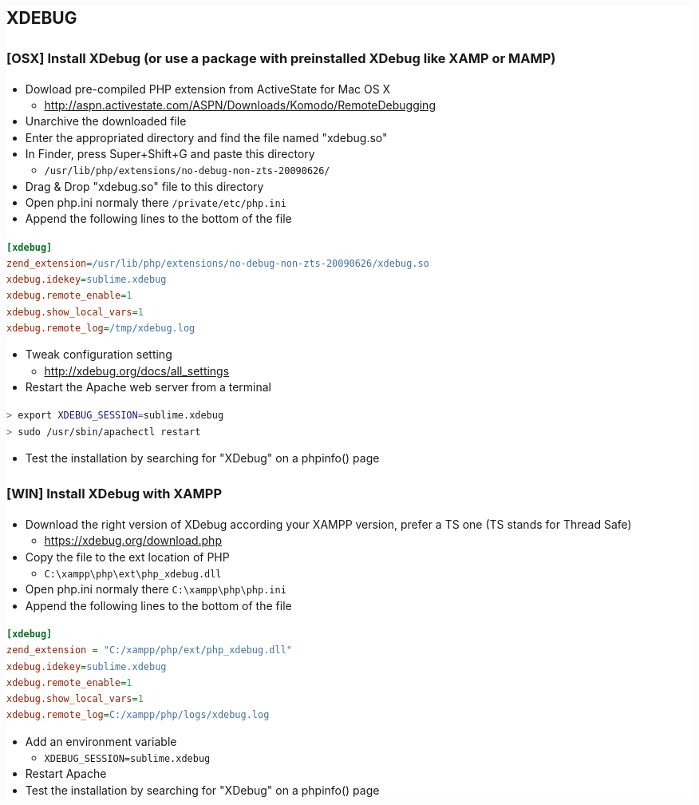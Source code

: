 
XDEBUG
------

### [OSX] Install XDebug (or use a package with preinstalled XDebug like XAMP or MAMP)
- Dowload pre-compiled PHP extension from ActiveState for Mac OS X
	- http://aspn.activestate.com/ASPN/Downloads/Komodo/RemoteDebugging
- Unarchive the downloaded file
- Enter the appropriated directory and find the file named "xdebug.so"
- In Finder, press Super+Shift+G and paste this directory
	- `/usr/lib/php/extensions/no-debug-non-zts-20090626/`
- Drag & Drop "xdebug.so" file to this directory
- Open php.ini normaly there `/private/etc/php.ini`
- Append the following lines to the bottom of the file
```ini
[xdebug]
zend_extension=/usr/lib/php/extensions/no-debug-non-zts-20090626/xdebug.so
xdebug.idekey=sublime.xdebug
xdebug.remote_enable=1
xdebug.show_local_vars=1
xdebug.remote_log=/tmp/xdebug.log
```
- Tweak configuration setting
	- http://xdebug.org/docs/all_settings
- Restart the Apache web server from a terminal
```sh
> export XDEBUG_SESSION=sublime.xdebug
> sudo /usr/sbin/apachectl restart
```
- Test the installation by searching for "XDebug" on a phpinfo() page

### [WIN] Install XDebug with XAMPP
- Download the right version of XDebug according your XAMPP version, prefer a TS one (TS stands for Thread Safe)
 	- https://xdebug.org/download.php
- Copy the file to the ext location of PHP
	- `C:\xampp\php\ext\php_xdebug.dll`
- Open php.ini normaly there `C:\xampp\php\php.ini`
- Append the following lines to the bottom of the file
```ini
[xdebug]
zend_extension = "C:/xampp/php/ext/php_xdebug.dll"
xdebug.idekey=sublime.xdebug
xdebug.remote_enable=1
xdebug.show_local_vars=1
xdebug.remote_log=C:/xampp/php/logs/xdebug.log
```
- Add an environment variable
	- `XDEBUG_SESSION=sublime.xdebug`
- Restart Apache
- Test the installation by searching for "XDebug" on a phpinfo() page
